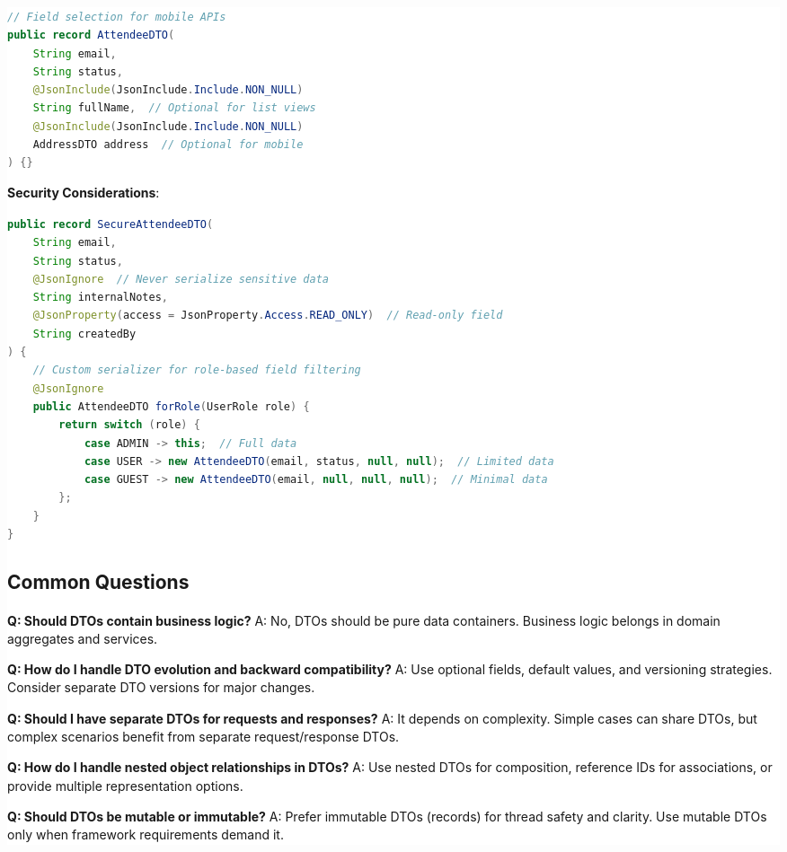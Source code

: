 ```java
// Field selection for mobile APIs
public record AttendeeDTO(
    String email,
    String status,
    @JsonInclude(JsonInclude.Include.NON_NULL)
    String fullName,  // Optional for list views
    @JsonInclude(JsonInclude.Include.NON_NULL)
    AddressDTO address  // Optional for mobile
) {}
```

**Security Considerations**:
```java
public record SecureAttendeeDTO(
    String email,
    String status,
    @JsonIgnore  // Never serialize sensitive data
    String internalNotes,
    @JsonProperty(access = JsonProperty.Access.READ_ONLY)  // Read-only field
    String createdBy
) {
    // Custom serializer for role-based field filtering
    @JsonIgnore
    public AttendeeDTO forRole(UserRole role) {
        return switch (role) {
            case ADMIN -> this;  // Full data
            case USER -> new AttendeeDTO(email, status, null, null);  // Limited data
            case GUEST -> new AttendeeDTO(email, null, null, null);  // Minimal data
        };
    }
}
```

## Common Questions

**Q: Should DTOs contain business logic?**
A: No, DTOs should be pure data containers. Business logic belongs in domain aggregates and services.

**Q: How do I handle DTO evolution and backward compatibility?**
A: Use optional fields, default values, and versioning strategies. Consider separate DTO versions for major changes.

**Q: Should I have separate DTOs for requests and responses?**
A: It depends on complexity. Simple cases can share DTOs, but complex scenarios benefit from separate request/response DTOs.

**Q: How do I handle nested object relationships in DTOs?**
A: Use nested DTOs for composition, reference IDs for associations, or provide multiple representation options.

**Q: Should DTOs be mutable or immutable?**
A: Prefer immutable DTOs (records) for thread safety and clarity. Use mutable DTOs only when framework requirements demand it.
